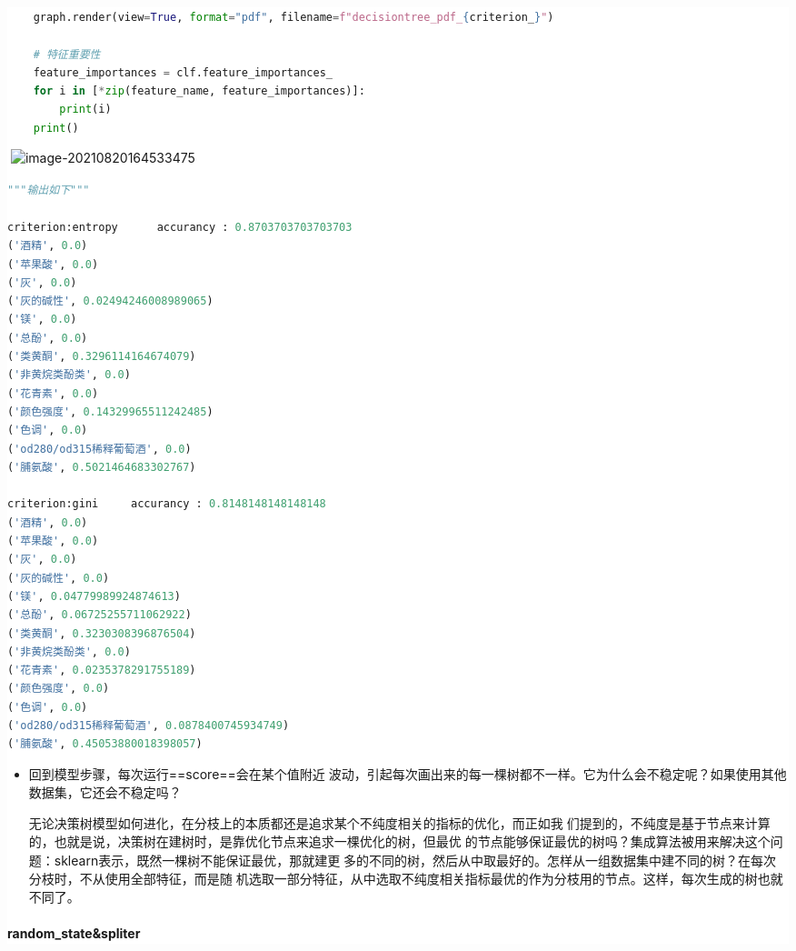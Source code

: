   ```python
      graph.render(view=True, format="pdf", filename=f"decisiontree_pdf_{criterion_}")
  
      # 特征重要性
      feature_importances = clf.feature_importances_
      for i in [*zip(feature_name, feature_importances)]:
          print(i)
      print()
  ```
  
  ​	![image-20210820164533475](https://gitee.com/qinchihongye/picture-hosting/raw/master/uPic/2021%2012%2023%20image-20210820164533475.png)
  
  ```python
  """输出如下"""
  
  criterion:entropy 	 accurancy : 0.8703703703703703
  ('酒精', 0.0)
  ('苹果酸', 0.0)
  ('灰', 0.0)
  ('灰的碱性', 0.02494246008989065)
  ('镁', 0.0)
  ('总酚', 0.0)
  ('类黄酮', 0.3296114164674079)
  ('非黄烷类酚类', 0.0)
  ('花青素', 0.0)
  ('颜色强度', 0.14329965511242485)
  ('色调', 0.0)
  ('od280/od315稀释葡萄酒', 0.0)
  ('脯氨酸', 0.5021464683302767)
  
  criterion:gini 	 accurancy : 0.8148148148148148
  ('酒精', 0.0)
  ('苹果酸', 0.0)
  ('灰', 0.0)
  ('灰的碱性', 0.0)
  ('镁', 0.04779989924874613)
  ('总酚', 0.06725255711062922)
  ('类黄酮', 0.3230308396876504)
  ('非黄烷类酚类', 0.0)
  ('花青素', 0.0235378291755189)
  ('颜色强度', 0.0)
  ('色调', 0.0)
  ('od280/od315稀释葡萄酒', 0.0878400745934749)
  ('脯氨酸', 0.45053880018398057)
  ```

* 回到模型步骤，每次运行==score==会在某个值附近 波动，引起每次画出来的每一棵树都不一样。它为什么会不稳定呢？如果使用其他数据集，它还会不稳定吗？

  无论决策树模型如何进化，在分枝上的本质都还是追求某个不纯度相关的指标的优化，而正如我 们提到的，不纯度是基于节点来计算的，也就是说，决策树在建树时，是靠优化节点来追求一棵优化的树，但最优 的节点能够保证最优的树吗？集成算法被用来解决这个问题：sklearn表示，既然一棵树不能保证最优，那就建更 多的不同的树，然后从中取最好的。怎样从一组数据集中建不同的树？在每次分枝时，不从使用全部特征，而是随 机选取一部分特征，从中选取不纯度相关指标最优的作为分枝用的节点。这样，每次生成的树也就不同了。

#### random_state&spliter
